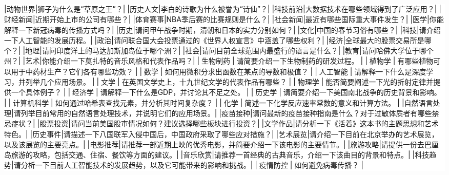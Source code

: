 |动物世界|狮子为什么是“草原之王”？|
|历史人文|李白的诗歌为什么被誉为“诗仙”？|
|科技前沿|大数据技术在哪些领域得到了广泛应用？|
|财经新闻|近期开始上市的公司有哪些？|
|体育赛事|NBA季后赛的比赛规则是什么？|
|社会新闻|最近有哪些国际重大事件发生？|
|医学|你能解释一下新冠病毒的传播方式吗？|
|历史|请问甲午战争时期，清朝和日本的实力分别如何？|
|文化|中国的春节习俗有哪些？|
|科技|请介绍一下人工智能的发展历程。|
|政治|请问联合国大会投票通过的《世界人权宣言》中涵盖了哪些权利？|
|经济|全球最大的股票交易所是哪个？|
|地理|请问印度洋上的马达加斯加岛位于哪个洲？|
|社会|请问目前全球范围内最盛行的语言是什么？|
|教育|请问哈佛大学位于哪个州？|
|艺术|你能介绍一下莫扎特的音乐风格和代表作品吗？|
| 生物制药 | 请简要介绍一下生物制药的研发过程。 |
| 植物学 | 有哪些植物可以用于中药材生产？它们各有哪些功效？ |
| 数学 | 如何用微积分求出函数在某点的导数和极值？ |
| 人工智能 | 请解释一下什么是深度学习，并列举几个应用场景。 |
| 文学 | 在英国文学史上，十九世纪文学的代表作品有哪些？ |
| 物理学 | 能否简要阐述一下光的折射定律并提供一个具体例子？ |
| 经济学 | 请解释一下什么是GDP，并讨论其不足之处。 |
| 历史学 | 请简要介绍一下美国南北战争的历史背景和影响。 |
| 计算机科学 | 如何通过哈希表查找元素，并分析其时间复杂度？ |
| 化学 | 简述一下化学反应速率常数的意义和计算方法。 |
|自然语言处理|请列举目前常用的自然语言处理技术，并说明它们的应用场景。|
|疫苗接种|请问最新的疫苗接种指南是什么？对于过敏体质者有哪些禁忌症状？|
|股票投资|请问当前美国股市情况如何？建议选择哪些板块进行投资？|
|文学作品|请分析一下《活着》这本书的主题思想和艺术特色。|
|历史事件|请描述一下八国联军入侵中国后，中国政府采取了哪些应对措施？|
|艺术展览|请介绍一下目前在北京举办的艺术展览，以及该展览的主要亮点。|
|电影推荐|请推荐一部近期上映的优秀电影，并简要介绍一下该电影的主要情节。|
|旅游攻略|请提供一份去巴厘岛旅游的攻略，包括交通、住宿、餐饮等方面的建议。|
|音乐欣赏|请推荐一首经典的古典音乐，介绍一下该曲目的背景和特点。|
|科技趋势|请分析一下目前人工智能技术的发展趋势，以及它可能带来的影响和挑战。|
| 疫情防控 | 如何避免病毒传播？ |